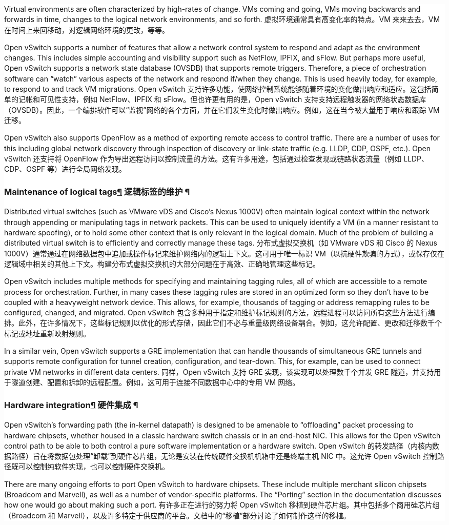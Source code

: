 Virtual environments are often characterized by high-rates of change. VMs coming and going, VMs moving backwards and forwards in time, changes to the logical network environments, and so forth.
虚拟环境通常具有高变化率的特点。VM 来来去去，VM 在时间上来回移动，对逻辑网络环境的更改，等等。

Open vSwitch supports a number of features that allow a network control system to respond and adapt as the environment changes. This includes simple accounting and visibility support such as NetFlow, IPFIX, and sFlow. But perhaps more useful, Open vSwitch supports a network state database (OVSDB) that supports remote triggers. Therefore, a piece of orchestration software can “watch” various aspects of the network and respond if/when they change. This is used heavily today, for example, to respond to and track VM migrations.
Open vSwitch 支持许多功能，使网络控制系统能够随着环境的变化做出响应和适应。这包括简单的记帐和可见性支持，例如 NetFlow、IPFIX 和 sFlow。但也许更有用的是，Open vSwitch 支持支持远程触发器的网络状态数据库  （OVSDB）。因此，一个编排软件可以“监视”网络的各个方面，并在它们发生变化时做出响应。例如，这在当今被大量用于响应和跟踪 VM 迁移。

Open vSwitch also supports OpenFlow as a method of exporting remote access to control traffic. There are a number of uses for this including global network discovery through inspection of discovery or link-state traffic (e.g. LLDP, CDP, OSPF, etc.).
Open vSwitch 还支持将 OpenFlow 作为导出远程访问以控制流量的方法。这有许多用途，包括通过检查发现或链路状态流量（例如 LLDP、CDP、OSPF 等）进行全局网络发现。

### Maintenance of logical tags[¶](https://docs.openvswitch.org/en/latest/intro/why-ovs/#maintenance-of-logical-tags) 逻辑标签的维护 ¶

Distributed virtual switches (such as VMware vDS and Cisco’s Nexus 1000V) often maintain logical context within the network through appending or manipulating tags in network packets. This can be used to uniquely identify a VM (in a manner resistant to hardware spoofing), or to hold some other context that is only relevant in the logical domain. Much of the problem of building a distributed virtual switch is to efficiently and correctly manage these tags.
分布式虚拟交换机（如 VMware vDS 和 Cisco 的 Nexus  1000V）通常通过在网络数据包中追加或操作标记来维护网络内的逻辑上下文。这可用于唯一标识  VM（以抗硬件欺骗的方式），或保存仅在逻辑域中相关的其他上下文。构建分布式虚拟交换机的大部分问题在于高效、正确地管理这些标记。

Open vSwitch includes multiple methods for specifying and maintaining tagging rules, all of which are accessible to a remote process for orchestration. Further, in many cases these tagging rules are stored in an optimized form so they don’t have to be coupled with a heavyweight network device. This allows, for example, thousands of tagging or address remapping rules to be configured, changed, and migrated.
Open vSwitch 包含多种用于指定和维护标记规则的方法，远程进程可以访问所有这些方法进行编排。此外，在许多情况下，这些标记规则以优化的形式存储，因此它们不必与重量级网络设备耦合。例如，这允许配置、更改和迁移数千个标记或地址重新映射规则。

In a similar vein, Open vSwitch supports a GRE implementation that can handle thousands of simultaneous GRE tunnels and supports remote configuration for tunnel creation, configuration, and tear-down. This, for example, can be used to connect private VM networks in different data centers.
同样，Open vSwitch 支持 GRE 实现，该实现可以处理数千个并发 GRE 隧道，并支持用于隧道创建、配置和拆卸的远程配置。例如，这可用于连接不同数据中心中的专用 VM 网络。

### Hardware integration[¶](https://docs.openvswitch.org/en/latest/intro/why-ovs/#hardware-integration) 硬件集成 ¶

Open vSwitch’s forwarding path (the in-kernel datapath) is designed to be amenable to “offloading” packet processing to hardware chipsets, whether housed in a classic hardware switch chassis or in an end-host NIC. This allows for the Open vSwitch control path to be able to both control a pure software implementation or a hardware switch.
Open vSwitch 的转发路径（内核内数据路径）旨在将数据包处理“卸载”到硬件芯片组，无论是安装在传统硬件交换机机箱中还是终端主机 NIC 中。这允许 Open vSwitch 控制路径既可以控制纯软件实现，也可以控制硬件交换机。

There are many ongoing efforts to port Open vSwitch to hardware chipsets. These include multiple merchant silicon chipsets (Broadcom and Marvell), as well as a number of vendor-specific platforms. The “Porting” section in the documentation discusses how one would go about making such a port.
有许多正在进行的努力将 Open vSwitch 移植到硬件芯片组。其中包括多个商用硅芯片组（Broadcom 和 Marvell），以及许多特定于供应商的平台。文档中的“移植”部分讨论了如何制作这样的移植。
